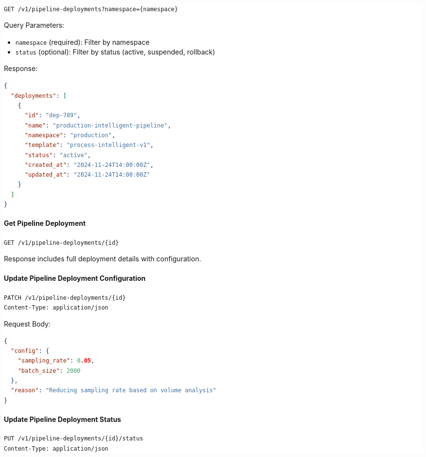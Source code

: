 ```http
GET /v1/pipeline-deployments?namespace={namespace}
```

Query Parameters:
- `namespace` (required): Filter by namespace
- `status` (optional): Filter by status (active, suspended, rollback)

Response:
```json
{
  "deployments": [
    {
      "id": "dep-789",
      "name": "production-intelligent-pipeline",
      "namespace": "production",
      "template": "process-intelligent-v1",
      "status": "active",
      "created_at": "2024-11-24T14:00:00Z",
      "updated_at": "2024-11-24T14:00:00Z"
    }
  ]
}
```

#### Get Pipeline Deployment

```http
GET /v1/pipeline-deployments/{id}
```

Response includes full deployment details with configuration.

#### Update Pipeline Deployment Configuration

```http
PATCH /v1/pipeline-deployments/{id}
Content-Type: application/json
```

Request Body:
```json
{
  "config": {
    "sampling_rate": 0.05,
    "batch_size": 2000
  },
  "reason": "Reducing sampling rate based on volume analysis"
}
```

#### Update Pipeline Deployment Status

```http
PUT /v1/pipeline-deployments/{id}/status
Content-Type: application/json
```

